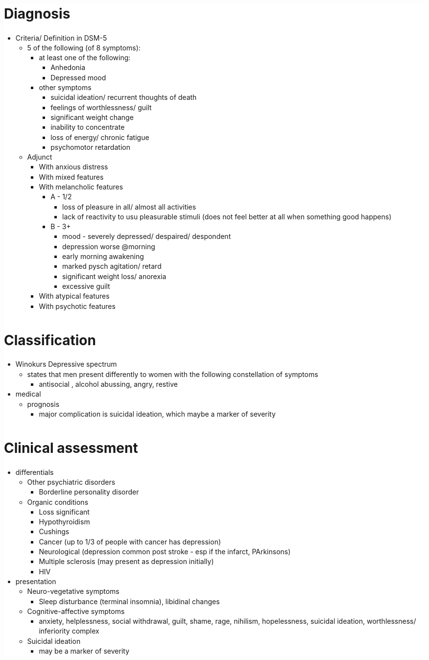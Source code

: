 # Diagnosis
- Criteria/ Definition in DSM-5
    + 5 of the following (of 8 symptoms):
        * at least one of the following:
            - Anhedonia 
            - Depressed mood
        * other symptoms
            - suicidal ideation/ recurrent thoughts of death
            - feelings of worthlessness/ guilt
            - significant weight change
            - inability to concentrate
            - loss of energy/ chronic fatigue
            - psychomotor retardation
    + Adjunct
        * With anxious distress
        * With mixed features
        * With melancholic features
            - A - 1/2 
                + loss of pleasure in all/ almost all activities
                + lack of reactivity to usu pleasurable stimuli (does not feel better at all when something good happens)
            - B - 3+ 
                + mood - severely depressed/ despaired/ despondent
                + depression worse @morning
                + early morning awakening
                + marked pysch agitation/ retard
                + significant weight loss/ anorexia
                + excessive guilt
        * With atypical features
        * With psychotic features


# Classification 

- Winokurs Depressive spectrum
    + states that men present differently to women with the following constellation of symptoms
        * antisocial , alcohol abussing, angry, restive
- medical
    + prognosis
        * major complication is suicidal ideation, which maybe a marker of severity

# Clinical assessment
+ differentials
    * Other psychiatric disorders
        - Borderline personality disorder
    * Organic conditions
        - Loss significant
        - Hypothyroidism
        - Cushings
        - Cancer (up to 1/3 of people with cancer has depression)
        - Neurological (depression common post stroke - esp if the infarct, PArkinsons)
        - Multiple sclerosis (may present as depression initially)
        - HIV
+ presentation
    * Neuro-vegetative symptoms
        - Sleep disturbance (terminal insomnia), libidinal changes
    * Cognitive-affective symptoms
        - anxiety, helplessness, social withdrawal, guilt, shame, rage, nihilism, hopelessness, suicidal ideation, worthlessness/ inferiority complex
    * Suicidal ideation
        - may be a marker of severity
